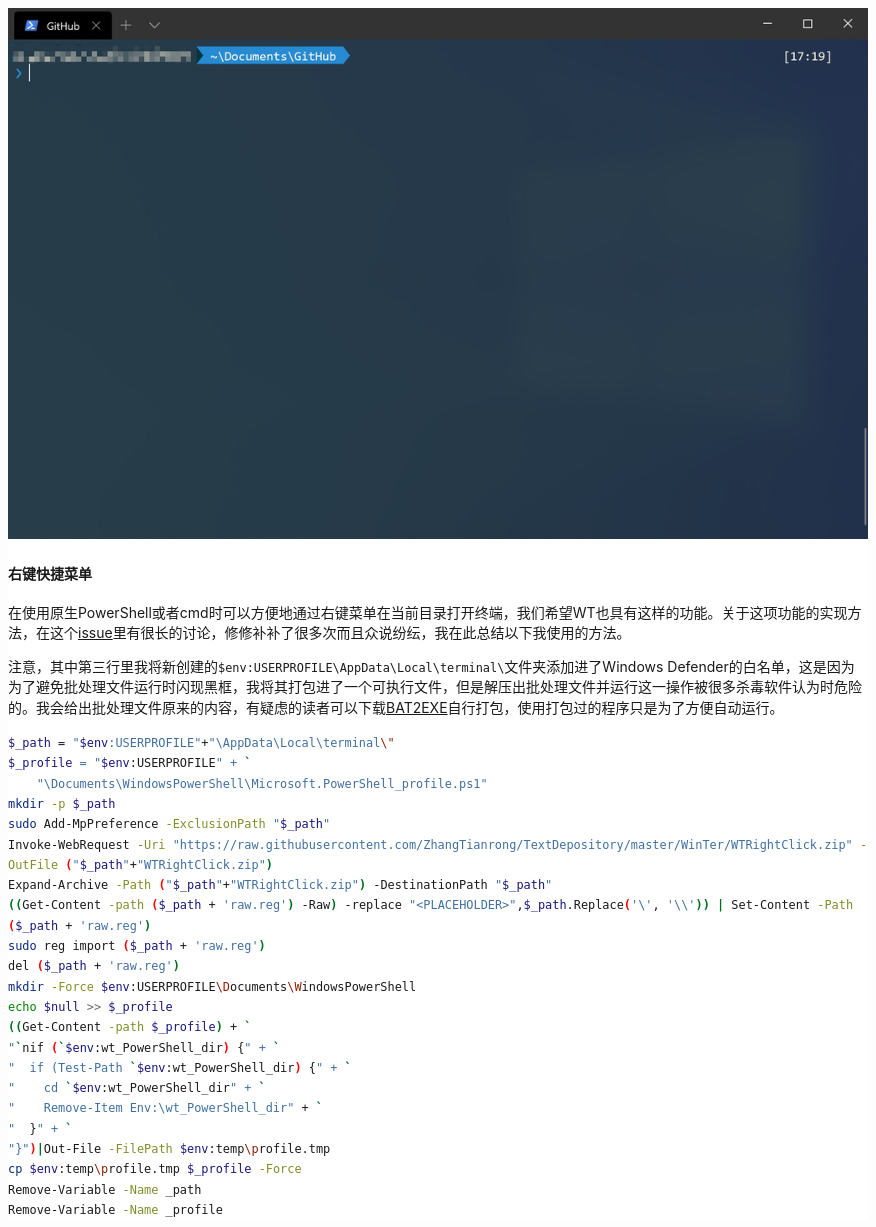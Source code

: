 ![image-20200112172053533](/img/2020010907.png)

#### 右键快捷菜单

在使用原生PowerShell或者cmd时可以方便地通过右键菜单在当前目录打开终端，我们希望WT也具有这样的功能。关于这项功能的实现方法，在这个[issue](https://github.com/microsoft/terminal/issues/1060)里有很长的讨论，修修补补了很多次而且众说纷纭，我在此总结以下我使用的方法。

注意，其中第三行里我将新创建的`$env:USERPROFILE\AppData\Local\terminal\`文件夹添加进了Windows Defender的白名单，这是因为为了避免批处理文件运行时闪现黑框，我将其打包进了一个可执行文件，但是解压出批处理文件并运行这一操作被很多杀毒软件认为时危险的。我会给出批处理文件原来的内容，有疑虑的读者可以下载[BAT2EXE](https://bat2exe.net/)自行打包，使用打包过的程序只是为了方便自动运行。

```bash
$_path = "$env:USERPROFILE"+"\AppData\Local\terminal\"
$_profile = "$env:USERPROFILE" + `
	"\Documents\WindowsPowerShell\Microsoft.PowerShell_profile.ps1"
mkdir -p $_path
sudo Add-MpPreference -ExclusionPath "$_path"
Invoke-WebRequest -Uri "https://raw.githubusercontent.com/ZhangTianrong/TextDepository/master/WinTer/WTRightClick.zip" -OutFile ("$_path"+"WTRightClick.zip")
Expand-Archive -Path ("$_path"+"WTRightClick.zip") -DestinationPath "$_path"
((Get-Content -path ($_path + 'raw.reg') -Raw) -replace "<PLACEHOLDER>",$_path.Replace('\', '\\')) | Set-Content -Path ($_path + 'raw.reg')
sudo reg import ($_path + 'raw.reg')
del ($_path + 'raw.reg')
mkdir -Force $env:USERPROFILE\Documents\WindowsPowerShell
echo $null >> $_profile
((Get-Content -path $_profile) + `
"`nif (`$env:wt_PowerShell_dir) {" + `
"  if (Test-Path `$env:wt_PowerShell_dir) {" + `
"    cd `$env:wt_PowerShell_dir" + `
"    Remove-Item Env:\wt_PowerShell_dir" + `
"  }" + `
"}")|Out-File -FilePath $env:temp\profile.tmp
cp $env:temp\profile.tmp $_profile -Force
Remove-Variable -Name _path
Remove-Variable -Name _profile
```
